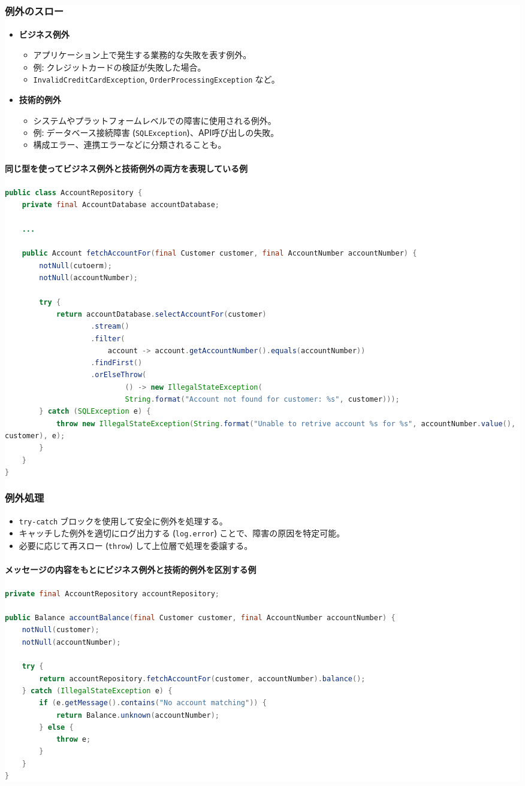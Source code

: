 ### 例外のスロー
- **ビジネス例外**
    - アプリケーション上で発生する業務的な失敗を表す例外。
    - 例: クレジットカードの検証が失敗した場合。
    - `InvalidCreditCardException`, `OrderProcessingException` など。

- **技術的例外**
    - システムやプラットフォームレベルでの障害に使用される例外。
    - 例: データベース接続障害 (`SQLException`)、API呼び出しの失敗。
    - 構成エラー、連携エラーなどに分類されることも。

#### 同じ型を使ってビジネス例外と技術例外の両方を表現している例
```java
public class AccountRepository {
    private final AccountDatabase accountDatabase;
    
    ...
    
    public Account fetchAccountFor(final Customer customer, final AccountNumber accountNumber) {
        notNull(cutoerm);
        notNull(accountNumber);

        try {
            return accountDatabase.selectAccountFor(customer)
                    .stream()
                    .filter(
                        account -> account.getAccountNumber().equals(accountNumber))
                    .findFirst()
                    .orElseThrow(
                            () -> new IllegalStateException(
                            String.format("Account not found for customer: %s", customer)));
        } catch (SQLException e) {
            throw new IllegalStateException(String.format("Unable to retrive account %s for %s", accountNumber.value(), customer), e);
        }
    } 
}
```

### 例外処理
- `try-catch` ブロックを使用して安全に例外を処理する。
- キャッチした例外を適切にログ出力する (`log.error`) ことで、障害の原因を特定可能。
- 必要に応じて再スロー (`throw`) して上位層で処理を委譲する。

#### メッセージの内容をもとにビジネス例外と技術的例外を区別する例
```java
private final AccountRepository accountRepository;

public Balance accountBalance(final Customer customer, final AccountNumber accountNumber) {
    notNull(customer);
    notNull(accountNumber);
    
    try {
        return accountRepository.fetchAccountFor(customer, accountNumber).balance();
    } catch (IllegalStateException e) {
        if (e.getMessage().contains("No account matching")) {
            return Balance.unknown(accountNumber);
        } else {
            throw e;
        }
    }
}
```
